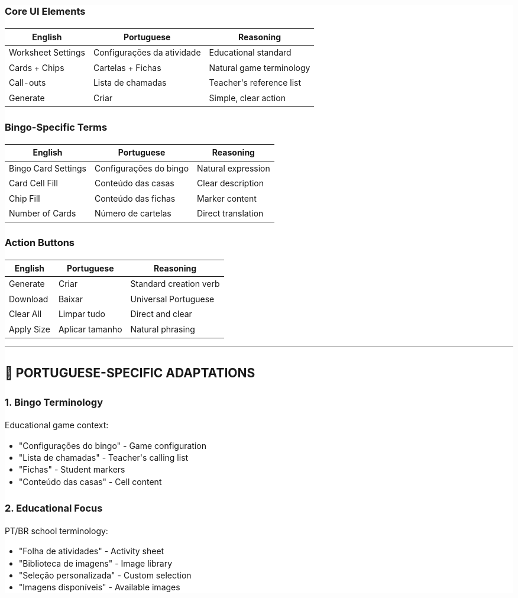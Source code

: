 ### Core UI Elements
| English | Portuguese | Reasoning |
|---------|------------|-----------|
| Worksheet Settings | Configurações da atividade | Educational standard |
| Cards + Chips | Cartelas + Fichas | Natural game terminology |
| Call-outs | Lista de chamadas | Teacher's reference list |
| Generate | Criar | Simple, clear action |

### Bingo-Specific Terms
| English | Portuguese | Reasoning |
|---------|------------|-----------|
| Bingo Card Settings | Configurações do bingo | Natural expression |
| Card Cell Fill | Conteúdo das casas | Clear description |
| Chip Fill | Conteúdo das fichas | Marker content |
| Number of Cards | Número de cartelas | Direct translation |

### Action Buttons
| English | Portuguese | Reasoning |
|---------|------------|-----------|
| Generate | Criar | Standard creation verb |
| Download | Baixar | Universal Portuguese |
| Clear All | Limpar tudo | Direct and clear |
| Apply Size | Aplicar tamanho | Natural phrasing |

---

## 🎯 PORTUGUESE-SPECIFIC ADAPTATIONS

### 1. **Bingo Terminology**
Educational game context:
- "Configurações do bingo" - Game configuration
- "Lista de chamadas" - Teacher's calling list
- "Fichas" - Student markers
- "Conteúdo das casas" - Cell content

### 2. **Educational Focus**
PT/BR school terminology:
- "Folha de atividades" - Activity sheet
- "Biblioteca de imagens" - Image library
- "Seleção personalizada" - Custom selection
- "Imagens disponíveis" - Available images
